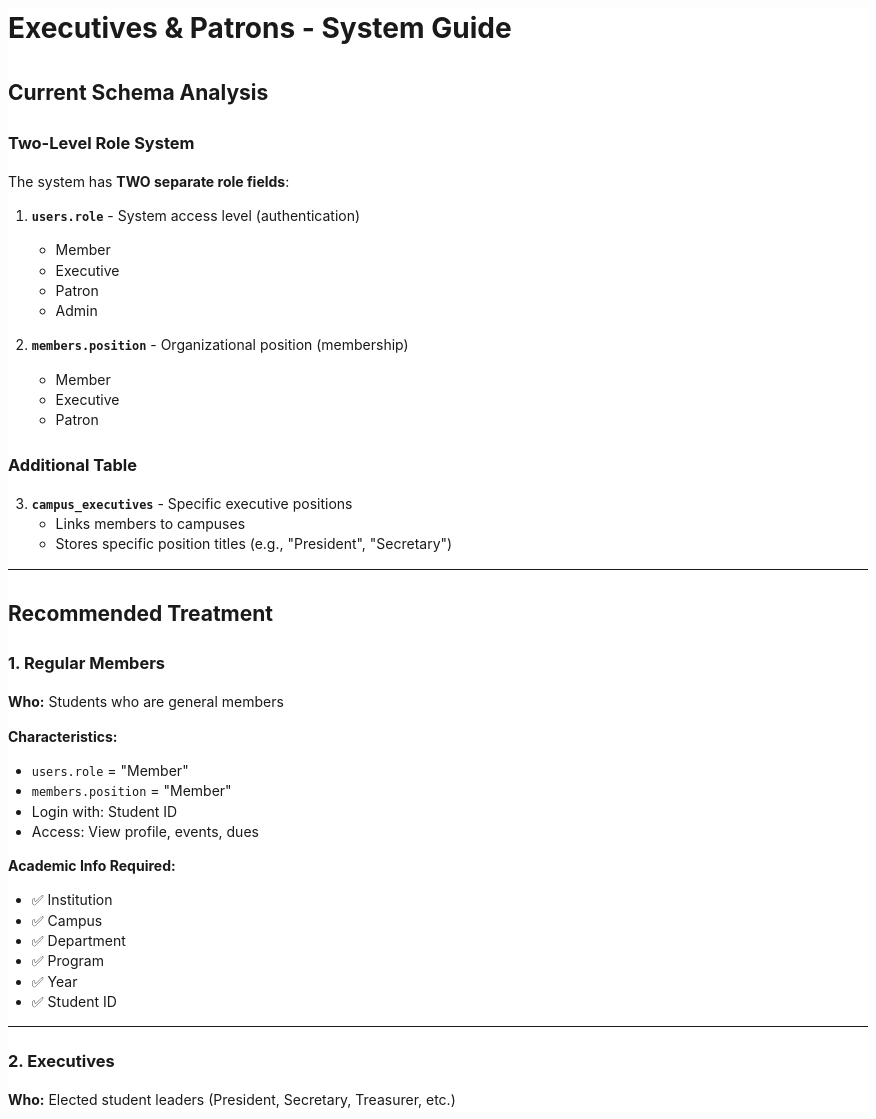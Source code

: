 # Executives & Patrons - System Guide

## Current Schema Analysis

### Two-Level Role System

The system has **TWO separate role fields**:

1. **`users.role`** - System access level (authentication)
   - Member
   - Executive
   - Patron
   - Admin

2. **`members.position`** - Organizational position (membership)
   - Member
   - Executive
   - Patron

### Additional Table

3. **`campus_executives`** - Specific executive positions
   - Links members to campuses
   - Stores specific position titles (e.g., "President", "Secretary")

---

## Recommended Treatment

### 1. **Regular Members**
**Who:** Students who are general members

**Characteristics:**
- `users.role` = "Member"
- `members.position` = "Member"
- Login with: Student ID
- Access: View profile, events, dues

**Academic Info Required:**
- ✅ Institution
- ✅ Campus
- ✅ Department
- ✅ Program
- ✅ Year
- ✅ Student ID

---

### 2. **Executives**
**Who:** Elected student leaders (President, Secretary, Treasurer, etc.)
